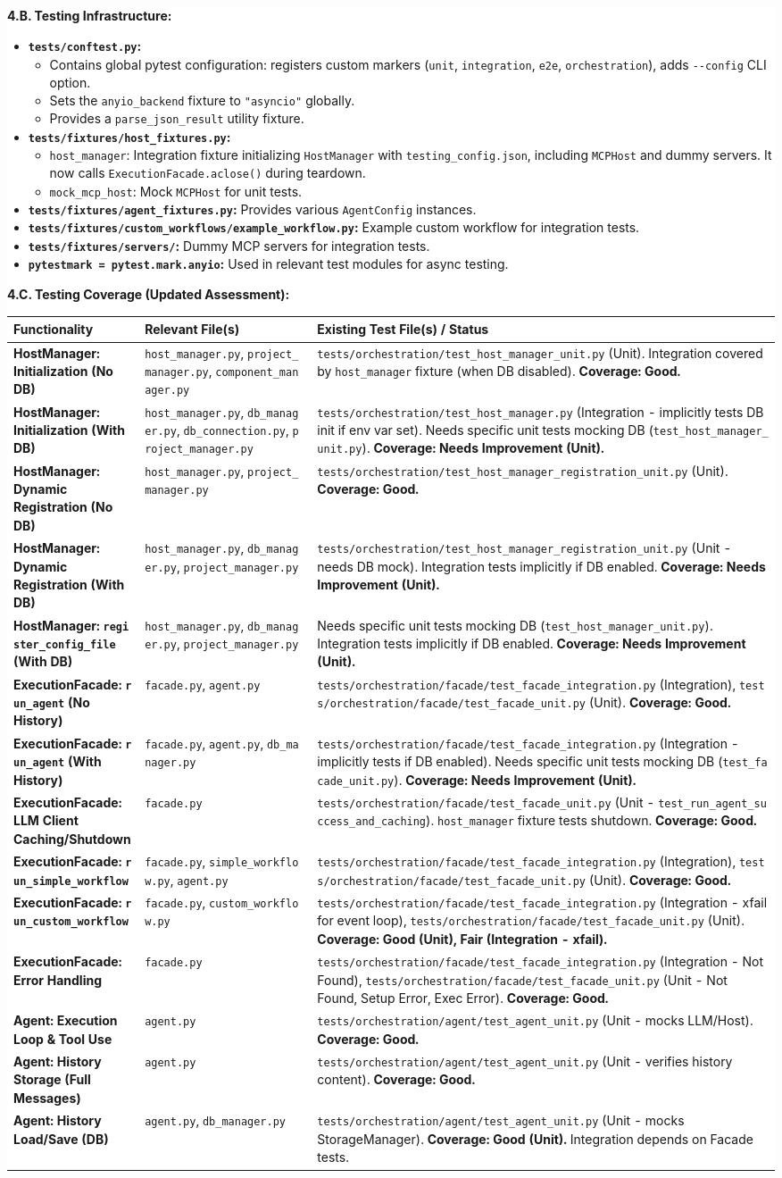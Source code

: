 **4.B. Testing Infrastructure:**

*   **`tests/conftest.py`:**
    *   Contains global pytest configuration: registers custom markers (`unit`, `integration`, `e2e`, `orchestration`), adds `--config` CLI option.
    *   Sets the `anyio_backend` fixture to `"asyncio"` globally.
    *   Provides a `parse_json_result` utility fixture.
*   **`tests/fixtures/host_fixtures.py`:**
    *   `host_manager`: Integration fixture initializing `HostManager` with `testing_config.json`, including `MCPHost` and dummy servers. It now calls `ExecutionFacade.aclose()` during teardown.
    *   `mock_mcp_host`: Mock `MCPHost` for unit tests.
*   **`tests/fixtures/agent_fixtures.py`:** Provides various `AgentConfig` instances.
*   **`tests/fixtures/custom_workflows/example_workflow.py`:** Example custom workflow for integration tests.
*   **`tests/fixtures/servers/`:** Dummy MCP servers for integration tests.
*   **`pytestmark = pytest.mark.anyio`:** Used in relevant test modules for async testing.

**4.C. Testing Coverage (Updated Assessment):**

| Functionality                                      | Relevant File(s)                                                                 | Existing Test File(s) / Status                                                                                                                                                                                                                         |
| :------------------------------------------------- | :------------------------------------------------------------------------------- | :----------------------------------------------------------------------------------------------------------------------------------------------------------------------------------------------------------------------------------------------------- |
| **HostManager: Initialization (No DB)**            | `host_manager.py`, `project_manager.py`, `component_manager.py`                  | `tests/orchestration/test_host_manager_unit.py` (Unit). Integration covered by `host_manager` fixture (when DB disabled). **Coverage: Good.** |
| **HostManager: Initialization (With DB)**          | `host_manager.py`, `db_manager.py`, `db_connection.py`, `project_manager.py`     | `tests/orchestration/test_host_manager.py` (Integration - implicitly tests DB init if env var set). Needs specific unit tests mocking DB (`test_host_manager_unit.py`). **Coverage: Needs Improvement (Unit).** |
| **HostManager: Dynamic Registration (No DB)**      | `host_manager.py`, `project_manager.py`                                          | `tests/orchestration/test_host_manager_registration_unit.py` (Unit). **Coverage: Good.** |
| **HostManager: Dynamic Registration (With DB)**    | `host_manager.py`, `db_manager.py`, `project_manager.py`                         | `tests/orchestration/test_host_manager_registration_unit.py` (Unit - needs DB mock). Integration tests implicitly if DB enabled. **Coverage: Needs Improvement (Unit).** |
| **HostManager: `register_config_file` (With DB)**  | `host_manager.py`, `db_manager.py`, `project_manager.py`                         | Needs specific unit tests mocking DB (`test_host_manager_unit.py`). Integration tests implicitly if DB enabled. **Coverage: Needs Improvement (Unit).** |
| **ExecutionFacade: `run_agent` (No History)**      | `facade.py`, `agent.py`                                                          | `tests/orchestration/facade/test_facade_integration.py` (Integration), `tests/orchestration/facade/test_facade_unit.py` (Unit). **Coverage: Good.** |
| **ExecutionFacade: `run_agent` (With History)**    | `facade.py`, `agent.py`, `db_manager.py`                                         | `tests/orchestration/facade/test_facade_integration.py` (Integration - implicitly tests if DB enabled). Needs specific unit tests mocking DB (`test_facade_unit.py`). **Coverage: Needs Improvement (Unit).** |
| **ExecutionFacade: LLM Client Caching/Shutdown**   | `facade.py`                                                                      | `tests/orchestration/facade/test_facade_unit.py` (Unit - `test_run_agent_success_and_caching`). `host_manager` fixture tests shutdown. **Coverage: Good.** |
| **ExecutionFacade: `run_simple_workflow`**         | `facade.py`, `simple_workflow.py`, `agent.py`                                    | `tests/orchestration/facade/test_facade_integration.py` (Integration), `tests/orchestration/facade/test_facade_unit.py` (Unit). **Coverage: Good.** |
| **ExecutionFacade: `run_custom_workflow`**         | `facade.py`, `custom_workflow.py`                                                | `tests/orchestration/facade/test_facade_integration.py` (Integration - xfail for event loop), `tests/orchestration/facade/test_facade_unit.py` (Unit). **Coverage: Good (Unit), Fair (Integration - xfail).** |
| **ExecutionFacade: Error Handling**                | `facade.py`                                                                      | `tests/orchestration/facade/test_facade_integration.py` (Integration - Not Found), `tests/orchestration/facade/test_facade_unit.py` (Unit - Not Found, Setup Error, Exec Error). **Coverage: Good.** |
| **Agent: Execution Loop & Tool Use**               | `agent.py`                                                                       | `tests/orchestration/agent/test_agent_unit.py` (Unit - mocks LLM/Host). **Coverage: Good.** |
| **Agent: History Storage (Full Messages)**         | `agent.py`                                                                       | `tests/orchestration/agent/test_agent_unit.py` (Unit - verifies history content). **Coverage: Good.** |
| **Agent: History Load/Save (DB)**                  | `agent.py`, `db_manager.py`                                                      | `tests/orchestration/agent/test_agent_unit.py` (Unit - mocks StorageManager). **Coverage: Good (Unit).** Integration depends on Facade tests. |